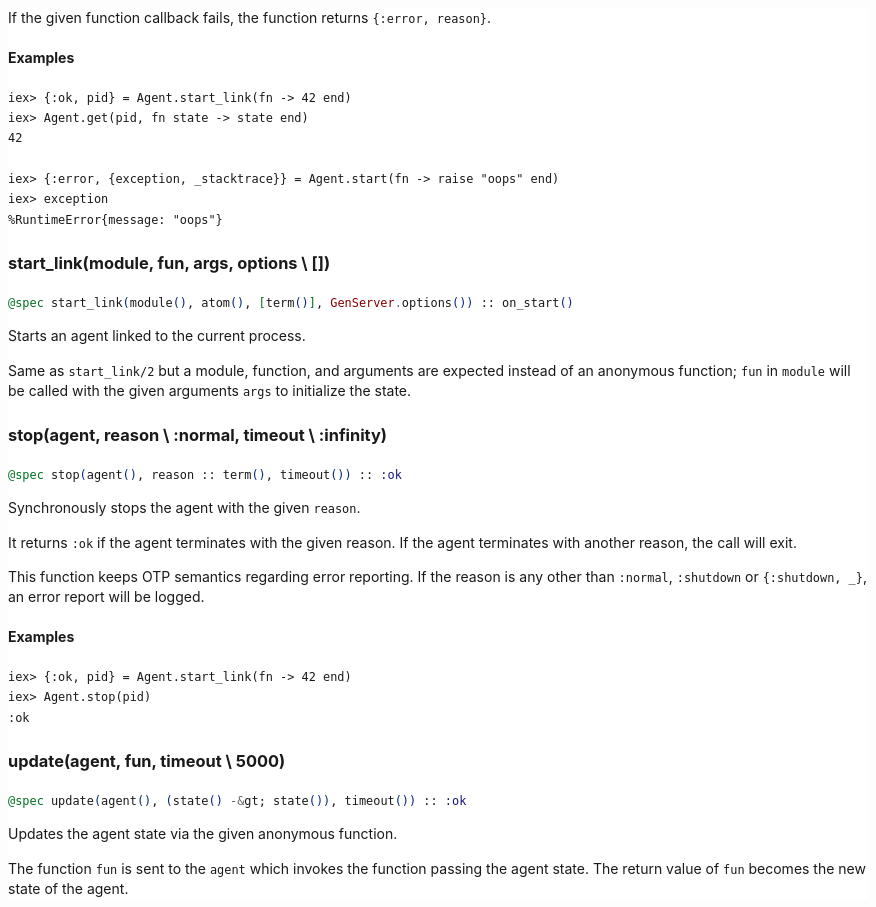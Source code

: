 If the given function callback fails, the function returns `{:error, reason}`.

#### Examples

    iex> {:ok, pid} = Agent.start_link(fn -> 42 end)
    iex> Agent.get(pid, fn state -> state end)
    42
    
    iex> {:error, {exception, _stacktrace}} = Agent.start(fn -> raise "oops" end)
    iex> exception
    %RuntimeError{message: "oops"}

### start_link(module, fun, args, options \\ [])

```elixir
@spec start_link(module(), atom(), [term()], GenServer.options()) :: on_start()
```

Starts an agent linked to the current process.

Same as `start_link/2` but a module, function, and arguments are expected
instead of an anonymous function; `fun` in `module` will be called with the
given arguments `args` to initialize the state.

### stop(agent, reason \\ :normal, timeout \\ :infinity)

```elixir
@spec stop(agent(), reason :: term(), timeout()) :: :ok
```

Synchronously stops the agent with the given `reason`.

It returns `:ok` if the agent terminates with the given
reason. If the agent terminates with another reason, the call will
exit.

This function keeps OTP semantics regarding error reporting.
If the reason is any other than `:normal`, `:shutdown` or
`{:shutdown, _}`, an error report will be logged.

#### Examples

    iex> {:ok, pid} = Agent.start_link(fn -> 42 end)
    iex> Agent.stop(pid)
    :ok

### update(agent, fun, timeout \\ 5000)

```elixir
@spec update(agent(), (state() -&gt; state()), timeout()) :: :ok
```

Updates the agent state via the given anonymous function.

The function `fun` is sent to the `agent` which invokes the function
passing the agent state. The return value of `fun` becomes the new
state of the agent.
